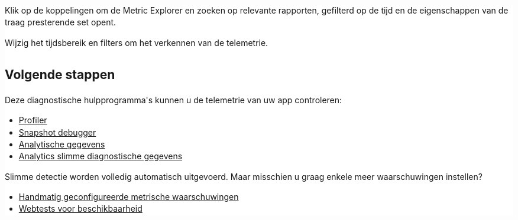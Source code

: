 Klik op de koppelingen om de Metric Explorer en zoeken op relevante rapporten, gefilterd op de tijd en de eigenschappen van de traag presterende set opent.

Wijzig het tijdsbereik en filters om het verkennen van de telemetrie.

## <a name="next-steps"></a>Volgende stappen
Deze diagnostische hulpprogramma's kunnen u de telemetrie van uw app controleren:

* [Profiler](profiler.md) 
* [Snapshot debugger](../../azure-monitor/app/snapshot-debugger.md)
* [Analytische gegevens](../../azure-monitor/log-query/get-started-portal.md)
* [Analytics slimme diagnostische gegevens](../../azure-monitor/app/analytics.md)

Slimme detectie worden volledig automatisch uitgevoerd. Maar misschien u graag enkele meer waarschuwingen instellen?

* [Handmatig geconfigureerde metrische waarschuwingen](../../azure-monitor/app/alerts.md)
* [Webtests voor beschikbaarheid](../../azure-monitor/app/monitor-web-app-availability.md)
